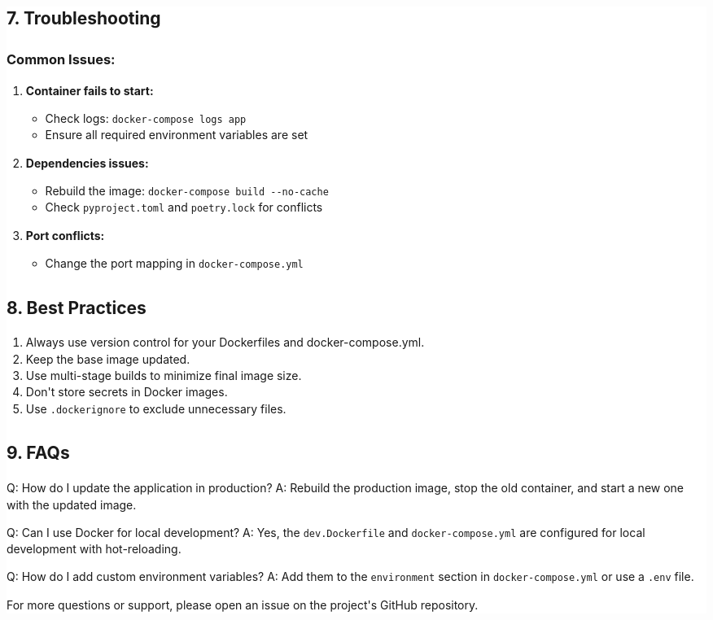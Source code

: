 ## 7. Troubleshooting

### Common Issues:

1. **Container fails to start:**
   - Check logs: `docker-compose logs app`
   - Ensure all required environment variables are set

2. **Dependencies issues:**
   - Rebuild the image: `docker-compose build --no-cache`
   - Check `pyproject.toml` and `poetry.lock` for conflicts

3. **Port conflicts:**
   - Change the port mapping in `docker-compose.yml`

## 8. Best Practices

1. Always use version control for your Dockerfiles and docker-compose.yml.
2. Keep the base image updated.
3. Use multi-stage builds to minimize final image size.
4. Don't store secrets in Docker images.
5. Use `.dockerignore` to exclude unnecessary files.

## 9. FAQs

Q: How do I update the application in production?
A: Rebuild the production image, stop the old container, and start a new one with the updated image.

Q: Can I use Docker for local development?
A: Yes, the `dev.Dockerfile` and `docker-compose.yml` are configured for local development with hot-reloading.

Q: How do I add custom environment variables?
A: Add them to the `environment` section in `docker-compose.yml` or use a `.env` file.

For more questions or support, please open an issue on the project's GitHub repository.